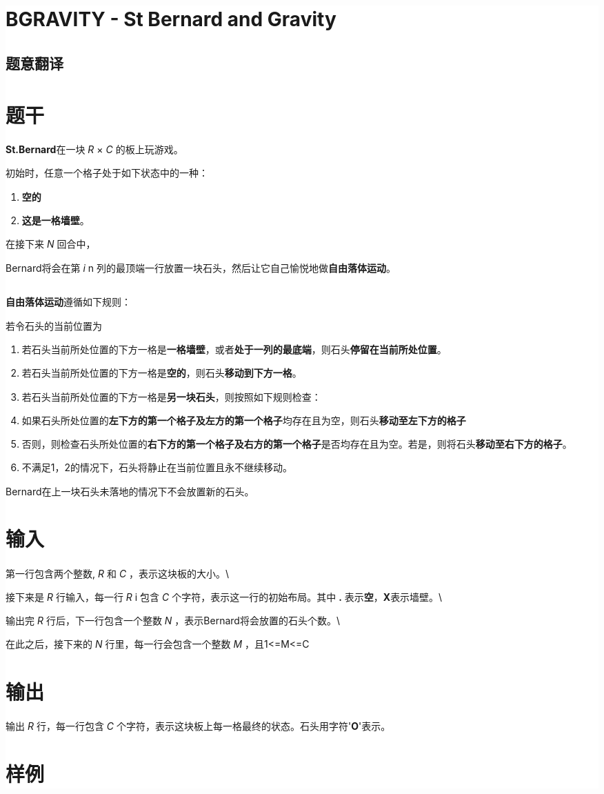 # BGRAVITY - St Bernard and Gravity

## 题意翻译

# 题干

**St.Bernard**在一块 _R_ × _C_ 的板上玩游戏。

初始时，任意一个格子处于如下状态中的一种：

1. **空的**

2. **这是一格墙壁**。

在接下来 _N_ 回合中，

Bernard将会在第 _i_ n 列的最顶端一行放置一块石头，然后让它自己愉悦地做**自由落体运动**。

##

**自由落体运动**遵循如下规则：

若令石头的当前位置为

1. 若石头当前所处位置的下方一格是**一格墙壁**，或者**处于一列的最底端**，则石头**停留在当前所处位置**。

2. 若石头当前所处位置的下方一格是**空的**，则石头**移动到下方一格**。

3. 若石头当前所处位置的下方一格是**另一块石头**，则按照如下规则检查：

1. 如果石头所处位置的**左下方的第一个格子及左方的第一个格子**均存在且为空，则石头**移动至左下方的格子**

2. 否则，则检查石头所处位置的**右下方的第一个格子及右方的第一个格子**是否均存在且为空。若是，则将石头**移动至右下方的格子**。

3. 不满足1，2的情况下，石头将静止在当前位置且永不继续移动。

Bernard在上一块石头未落地的情况下不会放置新的石头。

# 输入

第一行包含两个整数, _R_ 和 _C_ ，表示这块板的大小。\

接下来是 _R_ 行输入，每一行 _R_ i 包含 _C_ 个字符，表示这一行的初始布局。其中 **.** 表示**空**，**X**表示墙壁。\

输出完 _R_ 行后，下一行包含一个整数 _N_ ，表示Bernard将会放置的石头个数。\

在此之后，接下来的 _N_ 行里，每一行会包含一个整数 _M_ ，且1<=M<=C

# 输出

输出 _R_ 行，每一行包含 _C_ 个字符，表示这块板上每一格最终的状态。石头用字符'**O**'表示。

# 样例
